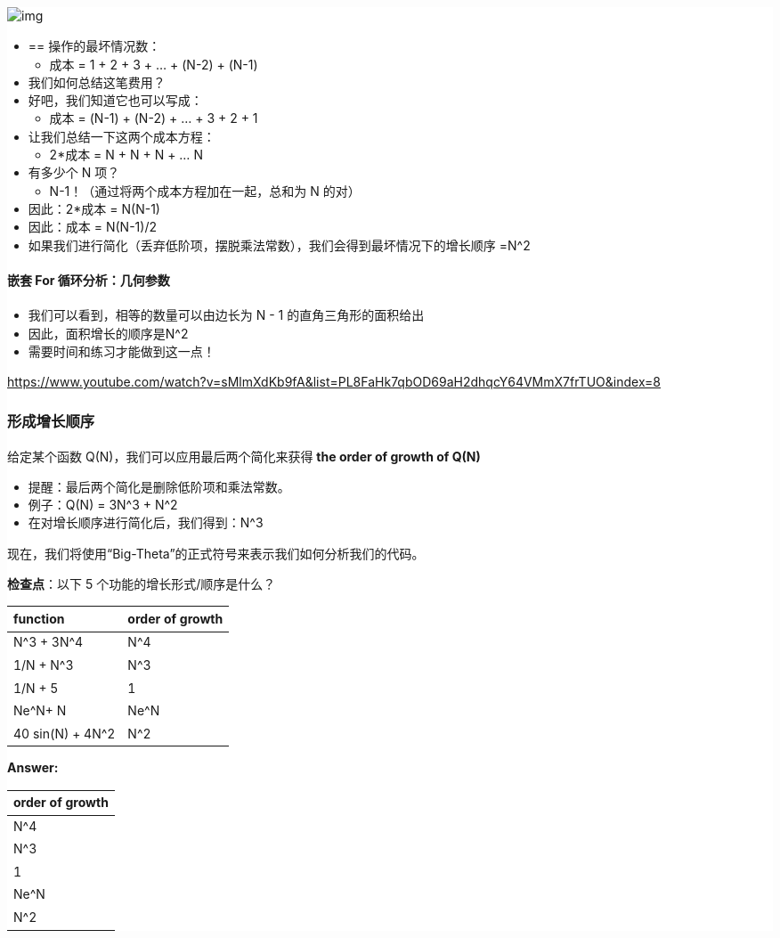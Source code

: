 ![img](https://raw.githubusercontent.com/sunmiao0301/Public-Pic-Bed/main/0211xandy.png)

- == 操作的最坏情况数：
  - 成本 = 1 + 2 + 3 + … + (N-2) + (N-1)
- 我们如何总结这笔费用？
- 好吧，我们知道它也可以写成：
  - 成本 = (N-1) + (N-2) + … + 3 + 2 + 1
- 让我们总结一下这两个成本方程：
  - 2*成本 = N + N + N + … N
- 有多少个 N 项？
  - N-1！（通过将两个成本方程加在一起，总和为 N 的对）
- 因此：2*成本 = N(N-1)
- 因此：成本 = N(N-1)/2
- 如果我们进行简化（丢弃低阶项，摆脱乘法常数），我们会得到最坏情况下的增长顺序 =N^2



#### 嵌套 For 循环分析：几何参数

- 我们可以看到，相等的数量可以由边长为 N - 1 的直角三角形的面积给出
- 因此，面积增长的顺序是N^2
- 需要时间和练习才能做到这一点！

https://www.youtube.com/watch?v=sMlmXdKb9fA&list=PL8FaHk7qbOD69aH2dhqcY64VMmX7frTUO&index=8



### 形成增长顺序

给定某个函数 Q(N)，我们可以应用最后两个简化来获得 **the order of growth of Q(N)**

- 提醒：最后两个简化是删除低阶项和乘法常数。
- 例子：Q(N) = 3N^3 + N^2
- 在对增长顺序进行简化后，我们得到：N^3

现在，我们将使用“Big-Theta”的正式符号来表示我们如何分析我们的代码。

**检查点**：以下 5 个功能的增长形式/顺序是什么？

| **function**     | **order of growth** |
| :--------------- | :------------------ |
| N^3 + 3N^4       | N^4                 |
| 1/N + N^3        | N^3                 |
| 1/N + 5          | 1                   |
| Ne^N+ N          | Ne^N                |
| 40 sin(N) + 4N^2 | N^2                 |

**Answer:**

| **order of growth** |
| :------------------ |
| N^4                 |
| N^3                 |
| 1                   |
| Ne^N                |
| N^2                 |
